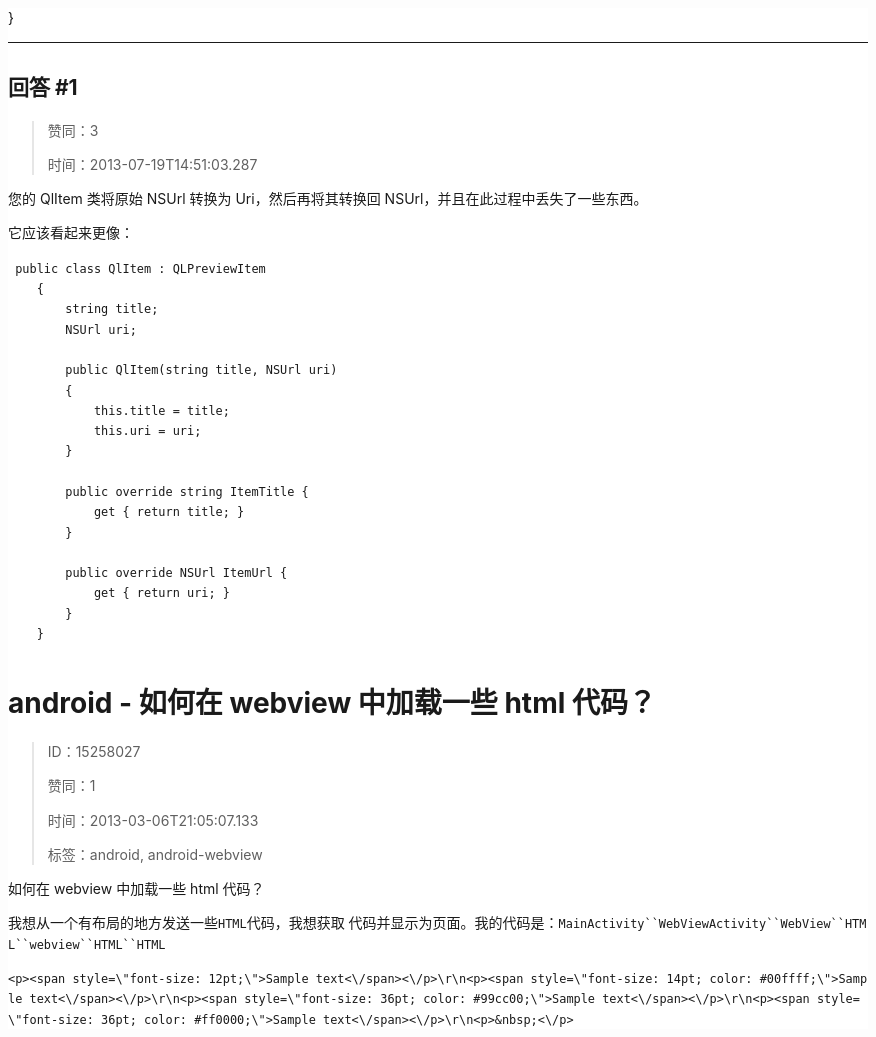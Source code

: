 }

* * *

## 回答 #1

> 赞同：3
> 
> 时间：2013-07-19T14:51:03.287

您的 QlItem 类将原始 NSUrl 转换为 Uri，然后再将其转换回 NSUrl，并且在此过程中丢失了一些东西。

它应该看起来更像：

```
 public class QlItem : QLPreviewItem 
    { 
        string title; 
        NSUrl uri; 

        public QlItem(string title, NSUrl uri) 
        { 
            this.title = title; 
            this.uri = uri; 
        } 

        public override string ItemTitle { 
            get { return title; } 
        } 

        public override NSUrl ItemUrl { 
            get { return uri; } 
        } 
    } 
```

# android - 如何在 webview 中加载一些 html 代码？

> ID：15258027
> 
> 赞同：1
> 
> 时间：2013-03-06T21:05:07.133
> 
> 标签：android, android-webview

如何在 webview 中加载一些 html 代码？

我想从一个有布局的地方发送一些`HTML`代码，我想获取 代码并显示为页面。我的代码是：`MainActivity``WebViewActivity``WebView``HTML``webview``HTML``HTML`

```
<p><span style=\"font-size: 12pt;\">Sample text<\/span><\/p>\r\n<p><span style=\"font-size: 14pt; color: #00ffff;\">Sample text<\/span><\/p>\r\n<p><span style=\"font-size: 36pt; color: #99cc00;\">Sample text<\/span><\/p>\r\n<p><span style=\"font-size: 36pt; color: #ff0000;\">Sample text<\/span><\/p>\r\n<p>&nbsp;<\/p> 
```

